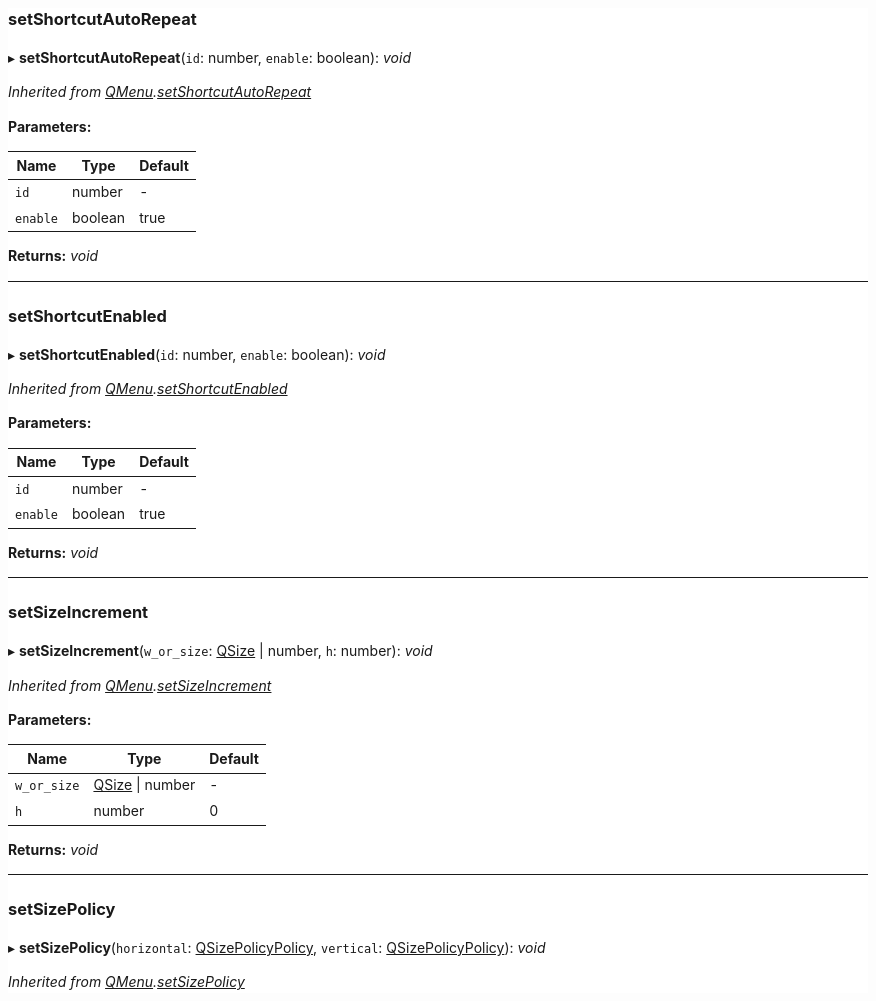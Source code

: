 ###  setShortcutAutoRepeat

▸ **setShortcutAutoRepeat**(`id`: number, `enable`: boolean): *void*

*Inherited from [QMenu](qmenu.md).[setShortcutAutoRepeat](qmenu.md#setshortcutautorepeat)*

**Parameters:**

Name | Type | Default |
------ | ------ | ------ |
`id` | number | - |
`enable` | boolean | true |

**Returns:** *void*

___

###  setShortcutEnabled

▸ **setShortcutEnabled**(`id`: number, `enable`: boolean): *void*

*Inherited from [QMenu](qmenu.md).[setShortcutEnabled](qmenu.md#setshortcutenabled)*

**Parameters:**

Name | Type | Default |
------ | ------ | ------ |
`id` | number | - |
`enable` | boolean | true |

**Returns:** *void*

___

###  setSizeIncrement

▸ **setSizeIncrement**(`w_or_size`: [QSize](qsize.md) | number, `h`: number): *void*

*Inherited from [QMenu](qmenu.md).[setSizeIncrement](qmenu.md#setsizeincrement)*

**Parameters:**

Name | Type | Default |
------ | ------ | ------ |
`w_or_size` | [QSize](qsize.md) &#124; number | - |
`h` | number | 0 |

**Returns:** *void*

___

###  setSizePolicy

▸ **setSizePolicy**(`horizontal`: [QSizePolicyPolicy](../enums/qsizepolicypolicy.md), `vertical`: [QSizePolicyPolicy](../enums/qsizepolicypolicy.md)): *void*

*Inherited from [QMenu](qmenu.md).[setSizePolicy](qmenu.md#setsizepolicy)*
